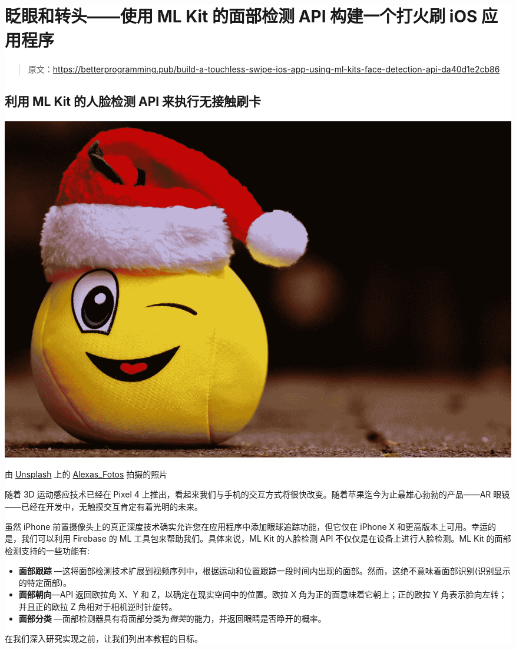 # 眨眼和转头——使用 ML Kit 的面部检测 API 构建一个打火刷 iOS 应用程序

> 原文：<https://betterprogramming.pub/build-a-touchless-swipe-ios-app-using-ml-kits-face-detection-api-da40d1e2cb86>

## 利用 ML Kit 的人脸检测 API 来执行无接触刷卡

![](img/ab37b48d390fe1109f38965788cc806a.png)

由 [Unsplash](https://unsplash.com?utm_source=medium&utm_medium=referral) 上的 [Alexas_Fotos](https://unsplash.com/@alexas_fotos?utm_source=medium&utm_medium=referral) 拍摄的照片

随着 3D 运动感应技术已经在 Pixel 4 上推出，看起来我们与手机的交互方式将很快改变。随着苹果迄今为止最雄心勃勃的产品——AR 眼镜——已经在开发中，无触摸交互肯定有着光明的未来。

虽然 iPhone 前置摄像头上的真正深度技术确实允许您在应用程序中添加眼球追踪功能，但它仅在 iPhone X 和更高版本上可用。幸运的是，我们可以利用 Firebase 的 ML 工具包来帮助我们。具体来说，ML Kit 的人脸检测 API 不仅仅是在设备上进行人脸检测。ML Kit 的面部检测支持的一些功能有:

*   **面部跟踪** —这将面部检测技术扩展到视频序列中，根据运动和位置跟踪一段时间内出现的面部。然而，这绝不意味着面部识别(识别显示的特定面部)。
*   **面部朝向**—API 返回欧拉角 X、Y 和 Z，以确定在现实空间中的位置。欧拉 X 角为正的面意味着它朝上；正的欧拉 Y 角表示脸向左转；并且正的欧拉 Z 角相对于相机逆时针旋转。
*   **面部分类** —面部检测器具有将面部分类为*微笑*的能力，并返回眼睛是否睁开的概率。

在我们深入研究实现之前，让我们列出本教程的目标。
